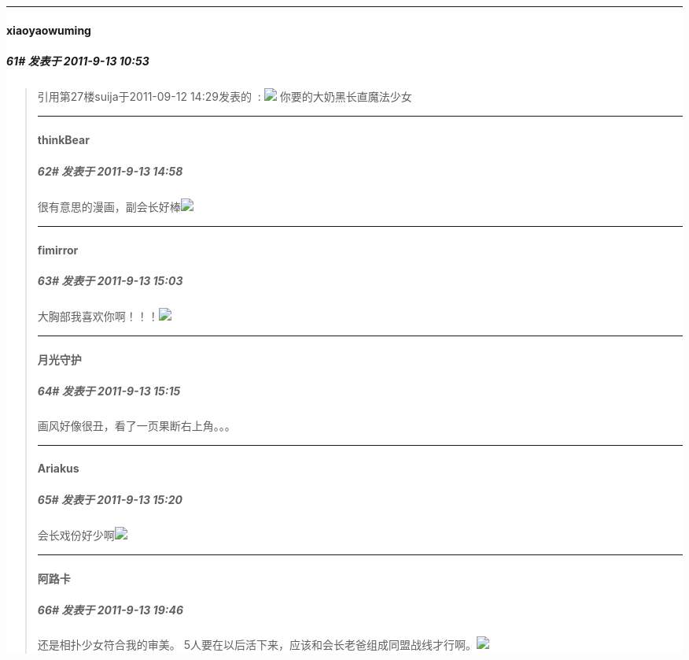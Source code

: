 
-----

####  xiaoyaowuming  
##### 61#       发表于 2011-9-13 10:53


<blockquote>引用第27楼suija于2011-09-12 14:29发表的  :
<img src="https://static.saraba1st.com/image/smiley/face/41.gif" referrerpolicy="no-referrer">
你要的大奶黑长直魔法少女


-----

####  thinkBear  
##### 62#       发表于 2011-9-13 14:58


很有意思的漫画，副会长好棒<img src="https://static.saraba1st.com/image/smiley/face/06.gif" referrerpolicy="no-referrer">


-----

####  fimirror  
##### 63#       发表于 2011-9-13 15:03


大胸部我喜欢你啊！！！<img src="http://www.majhost.com/gallery/fimacg001/Facial/chenmi.gif" referrerpolicy="no-referrer">


-----

####  月光守护  
##### 64#       发表于 2011-9-13 15:15


画风好像很丑，看了一页果断右上角。。。


-----

####  Ariakus  
##### 65#       发表于 2011-9-13 15:20


会长戏份好少啊<img src="https://static.saraba1st.com/image/smiley/face/03.gif" referrerpolicy="no-referrer">


-----

####  阿路卡  
##### 66#       发表于 2011-9-13 19:46


还是相扑少女符合我的审美。
5人要在以后活下来，应该和会长老爸组成同盟战线才行啊。<img src="https://static.saraba1st.com/image/smiley/face/119.gif" referrerpolicy="no-referrer">
